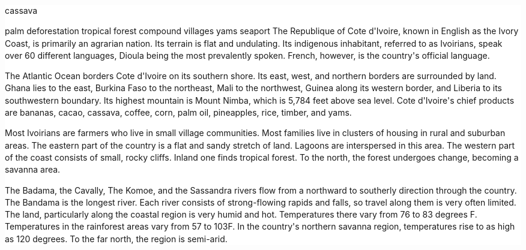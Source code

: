 cassava
</td>
<td>
palm
</td>
</tr>
<tr>
<td>
deforestation
</td>
<td>
tropical forest
</td>
<td>
compound
</td>
<td>
villages
</td>
<td>
yams
</td>
<td>
seaport
</td>
</tr>
<tr>
<td>
</td>
<td>
</td>
<td>
</td>
</tr>
</table>
The Republique of Cote d'Ivoire, known in English as the Ivory Coast, is primarily an agrarian nation.  Its terrain is flat and undulating.  Its indigenous inhabitant, referred to as Ivoirians, speak over 60 different languages, Dioula being the most prevalently spoken.  French, however, is the country's official language.
<p>
The Atlantic Ocean borders Cote d'Ivoire on its southern shore.  Its east, west, and northern borders are surrounded by land.  Ghana lies to the east, Burkina Faso to the northeast, Mali to the northwest, Guinea along its western border, and Liberia to its southwestern boundary.  Its highest mountain is Mount Nimba, which is 5,784 feet above sea level.  Cote d'Ivoire's chief products are bananas, cacao, cassava, coffee, corn, palm oil, pineapples, rice, timber, and yams.
</p>
<p>
Most Ivoirians are farmers who live in small village communities.  Most families live in clusters of housing in rural and suburban areas.  The eastern part of the country is a flat and sandy stretch of land.  Lagoons are interspersed in this area.  The western part of the coast consists of small, rocky cliffs.  Inland one finds tropical forest. To the north, the forest undergoes change, becoming a savanna area.
</p>
<p>
The Badama, the Cavally, The Komoe, and the Sassandra rivers flow from a northward to southerly direction through the country.  The Bandama is the longest river.   Each river consists of strong-flowing rapids and falls, so travel along them is very often limited.  The land, particularly along the coastal region is very humid and hot.  Temperatures there vary from 76 to   83 degrees F.  Temperatures in the rainforest areas vary from 57 to 103F.  In the country's northern savanna region, temperatures rise to as high as 120 degrees.  To the far north, the region is semi-arid.
</p>
<p>